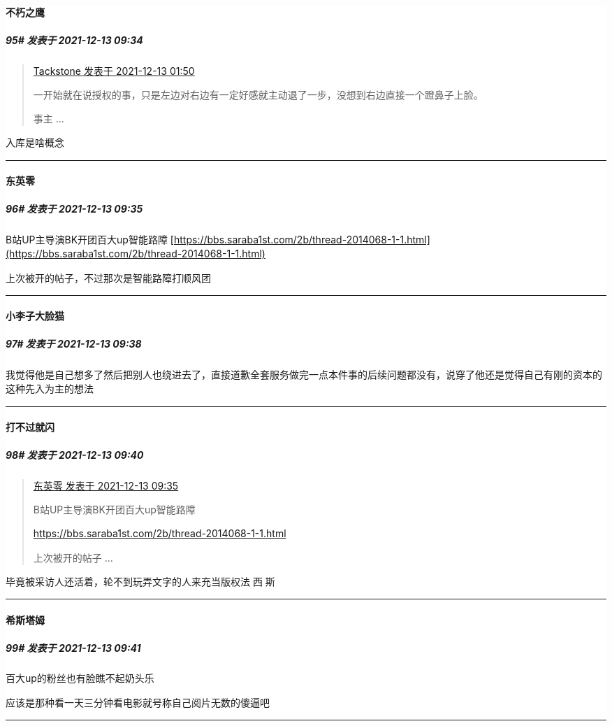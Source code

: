 ####  不朽之鹰  
##### 95#       发表于 2021-12-13 09:34

<blockquote><a href="httphttps://bbs.saraba1st.com/2b/forum.php?mod=redirect&amp;goto=findpost&amp;pid=53912636&amp;ptid=2042190" target="_blank">Tackstone 发表于 2021-12-13 01:50</a>

一开始就在说授权的事，只是左边对右边有一定好感就主动退了一步，没想到右边直接一个蹬鼻子上脸。

事主 ...</blockquote>
入库是啥概念

*****

####  东英零  
##### 96#       发表于 2021-12-13 09:35

 B站UP主导演BK开团百大up智能路障
[https://bbs.saraba1st.com/2b/thread-2014068-1-1.html](https://bbs.saraba1st.com/2b/thread-2014068-1-1.html)

上次被开的帖子，不过那次是智能路障打顺风团

*****

####  小李子大脸猫  
##### 97#       发表于 2021-12-13 09:38

我觉得他是自己想多了然后把别人也绕进去了，直接道歉全套服务做完一点本件事的后续问题都没有，说穿了他还是觉得自己有刚的资本的这种先入为主的想法

*****

####  打不过就闪  
##### 98#       发表于 2021-12-13 09:40

<blockquote><a href="httphttps://bbs.saraba1st.com/2b/forum.php?mod=redirect&amp;goto=findpost&amp;pid=53914046&amp;ptid=2042190" target="_blank">东英零 发表于 2021-12-13 09:35</a>

B站UP主导演BK开团百大up智能路障

https://bbs.saraba1st.com/2b/thread-2014068-1-1.html

上次被开的帖子 ...</blockquote>
毕竟被采访人还活着，轮不到玩弄文字的人来充当版权法 西 斯

*****

####  希斯塔姆  
##### 99#       发表于 2021-12-13 09:41

百大up的粉丝也有脸瞧不起奶头乐

应该是那种看一天三分钟看电影就号称自己阅片无数的傻逼吧



*****
